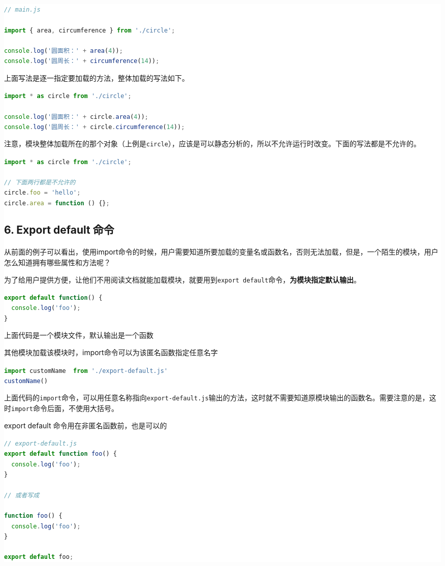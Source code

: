 ```javascript
// main.js

import { area, circumference } from './circle';

console.log('圆面积：' + area(4));
console.log('圆周长：' + circumference(14));
```

上面写法是逐一指定要加载的方法，整体加载的写法如下。

```javascript
import * as circle from './circle';

console.log('圆面积：' + circle.area(4));
console.log('圆周长：' + circle.circumference(14));
```

注意，模块整体加载所在的那个对象（上例是`circle`），应该是可以静态分析的，所以不允许运行时改变。下面的写法都是不允许的。

```javascript
import * as circle from './circle';

// 下面两行都是不允许的
circle.foo = 'hello';
circle.area = function () {};
```

## 6. Export default 命令

从前面的例子可以看出，使用import命令的时候，用户需要知道所要加载的变量名或函数名，否则无法加载，但是，一个陌生的模块，用户怎么知道拥有哪些属性和方法呢？

为了给用户提供方便，让他们不用阅读文档就能加载模块，就要用到`export default`命令，**为模块指定默认输出**。

```js
export default function() {
  console.log('foo');
}
```

上面代码是一个模块文件，默认输出是一个函数

其他模块加载该模块时，import命令可以为该匿名函数指定任意名字

```js
import customName  from './export-default.js'
customName()
```

上面代码的`import`命令，可以用任意名称指向`export-default.js`输出的方法，这时就不需要知道原模块输出的函数名。需要注意的是，这时`import`命令后面，不使用大括号。

export default 命令用在非匿名函数前，也是可以的

```javascript
// export-default.js
export default function foo() {
  console.log('foo');
}

// 或者写成

function foo() {
  console.log('foo');
}

export default foo;
```
